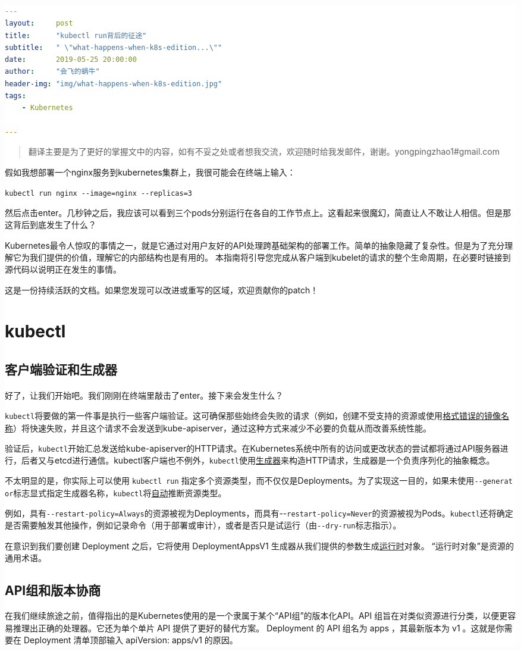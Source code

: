 ```yaml
---
layout:     post
title:      "kubectl run背后的征途"
subtitle:   " \"what-happens-when-k8s-edition...\""
date:       2019-05-25 20:00:00
author:     "会飞的蜗牛"
header-img: "img/what-happens-when-k8s-edition.jpg"
tags:
    - Kubernetes

---
```


> 翻译主要是为了更好的掌握文中的内容，如有不妥之处或者想我交流，欢迎随时给我发邮件，谢谢。yongpingzhao1#gmail.com

假如我想部署一个nginx服务到kubernetes集群上，我很可能会在终端上输入：

```
kubectl run nginx --image=nginx --replicas=3
```
然后点击enter。几秒钟之后，我应该可以看到三个pods分别运行在各自的工作节点上。这看起来很魔幻，简直让人不敢让人相信。但是那这背后到底发生了什么？

Kubernetes最令人惊叹的事情之一，就是它通过对用户友好的API处理跨基础架构的部署工作。简单的抽象隐藏了复杂性。但是为了充分理解它为我们提供的价值，理解它的内部结构也是有用的。 本指南将引导您完成从客户端到kubelet的请求的整个生命周期，在必要时链接到源代码以说明正在发生的事情。

这是一份持续活跃的文档。如果您发现可以改进或重写的区域，欢迎贡献你的patch！


# kubectl
## 客户端验证和生成器
好了，让我们开始吧。我们刚刚在终端里敲击了enter。接下来会发生什么？

`kubectl`将要做的第一件事是执行一些客户端验证。这可确保那些始终会失败的请求（例如，创建不受支持的资源或使用[格式错误的镜像名称](https://github.com/kubernetes/kubernetes/blob/v1.14.0/pkg/kubectl/cmd/run/run.go#L264)）将快速失败，并且这个请求不会发送到kube-apiserver，通过这种方式来减少不必要的负载从而改善系统性能。

验证后，`kubectl`开始汇总发送给kube-apiserver的HTTP请求。在Kubernetes系统中所有的访问或更改状态的尝试都将通过API服务器进行，​​后者又与etcd进行通信。kubectl客户端也不例外，`kubectl`使用[生成器](https://kubernetes.io/docs/user-guide/kubectl-conventions/#generators)来构造HTTP请求，生成器是一个负责序列化的抽象概念。

不太明显的是，你实际上可以使用 `kubectl run` 指定多个资源类型，而不仅仅是Deployments。为了实现这一目的，如果未使用`--generator`标志显式指定生成器名称，`kubectl`将[自动](https://github.com/kubernetes/kubernetes/blob/v1.14.0/pkg/kubectl/cmd/run/run.go#L319-L339)推断资源类型。

例如，具有`--restart-policy=Always`的资源被视为Deployments，而具有--`restart-policy=Never`的资源被视为Pods。`kubectl`还将确定是否需要触发其他操作，例如记录命令（用于部署或审计），或者是否只是试运行（由`--dry-run`标志指示）。

在意识到我们要创建 Deployment 之后，它将使用 DeploymentAppsV1 生成器从我们提供的参数生成[运行时](https://github.com/kubernetes/kubernetes/blob/v1.14.0/pkg/kubectl/generate/versioned/run.go#L237)对象。 “运行时对象”是资源的通用术语。

## API组和版本协商
在我们继续旅途之前，值得指出的是Kubernetes使用的是一个隶属于某个“API组”的版本化API。API 组旨在对类似资源进行分类，以便更容易推理出正确的处理器。它还为单个单片 API 提供了更好的替代方案。 Deployment 的 API 组名为 apps ，其最新版本为 v1 。这就是你需要在 Deployment 清单顶部输入 apiVersion: apps/v1 的原因。
